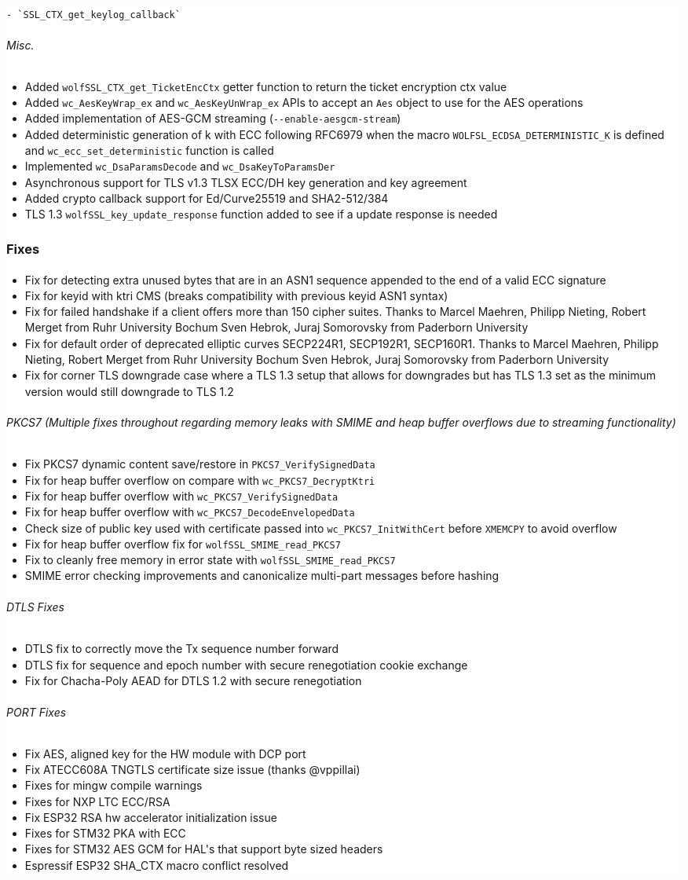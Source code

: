     - `SSL_CTX_get_keylog_callback`

###### Misc.
* Added `wolfSSL_CTX_get_TicketEncCtx` getter function to return the ticket encryption ctx value
* Added `wc_AesKeyWrap_ex` and `wc_AesKeyUnWrap_ex` APIs to accept an `Aes` object to use for the AES operations
* Added implementation of AES-GCM streaming (`--enable-aesgcm-stream`)
* Added deterministic generation of k with ECC following RFC6979 when the macro `WOLFSL_ECDSA_DETERMINISTIC_K` is defined and `wc_ecc_set_deterministic` function is called
* Implemented `wc_DsaParamsDecode` and `wc_DsaKeyToParamsDer`
* Asynchronous support for TLS v1.3 TLSX ECC/DH key generation and key agreement
* Added crypto callback support for Ed/Curve25519 and SHA2-512/384
* TLS 1.3 `wolfSSL_key_update_response` function added to see if a update response is needed

### Fixes
* Fix for detecting extra unused bytes that are in an ASN1 sequence appended to the end of a valid ECC signature
* Fix for keyid with ktri CMS (breaks compatibility with previous keyid ASN1 syntax)
* Fix for failed handshake if a client offers more than 150 cipher suites. Thanks to Marcel Maehren, Philipp Nieting, Robert Merget from Ruhr University Bochum Sven Hebrok, Juraj Somorovsky from Paderborn University
* Fix for default order of deprecated elliptic curves SECP224R1, SECP192R1, SECP160R1. Thanks to Marcel Maehren, Philipp Nieting, Robert Merget from Ruhr University Bochum Sven Hebrok, Juraj Somorovsky from Paderborn University
* Fix for corner TLS downgrade case where a TLS 1.3 setup that allows for downgrades but has TLS 1.3 set as the minimum version would still downgrade to TLS 1.2

###### PKCS7 (Multiple fixes throughout regarding memory leaks with SMIME and heap buffer overflows due to streaming functionality)
* Fix PKCS7 dynamic content save/restore in `PKCS7_VerifySignedData`
* Fix for heap buffer overflow on compare with `wc_PKCS7_DecryptKtri`
* Fix for heap buffer overflow with `wc_PKCS7_VerifySignedData`
* Fix for heap buffer overflow with `wc_PKCS7_DecodeEnvelopedData`
* Check size of public key used with certificate passed into `wc_PKCS7_InitWithCert` before `XMEMCPY` to avoid overflow
* Fix for heap buffer overflow fix for `wolfSSL_SMIME_read_PKCS7`
* Fix to cleanly free memory in error state with `wolfSSL_SMIME_read_PKCS7`
* SMIME error checking improvements and canonicalize multi-part messages before hashing

###### DTLS Fixes
* DTLS fix to correctly move the Tx sequence number forward
* DTLS fix for sequence and epoch number with secure renegotiation cookie exchange
* Fix for Chacha-Poly AEAD for DTLS 1.2 with secure renegotiation

###### PORT Fixes
* Fix AES, aligned key for the HW module with DCP port
* Fix ATECC608A TNGTLS certificate size issue (thanks @vppillai)
* Fixes for mingw compile warnings
* Fixes for NXP LTC ECC/RSA
* Fix ESP32 RSA hw accelerator initialization issue
* Fixes for STM32 PKA with ECC
* Fixes for STM32 AES GCM for HAL's that support byte sized headers
* Espressif ESP32 SHA_CTX macro conflict resolved
